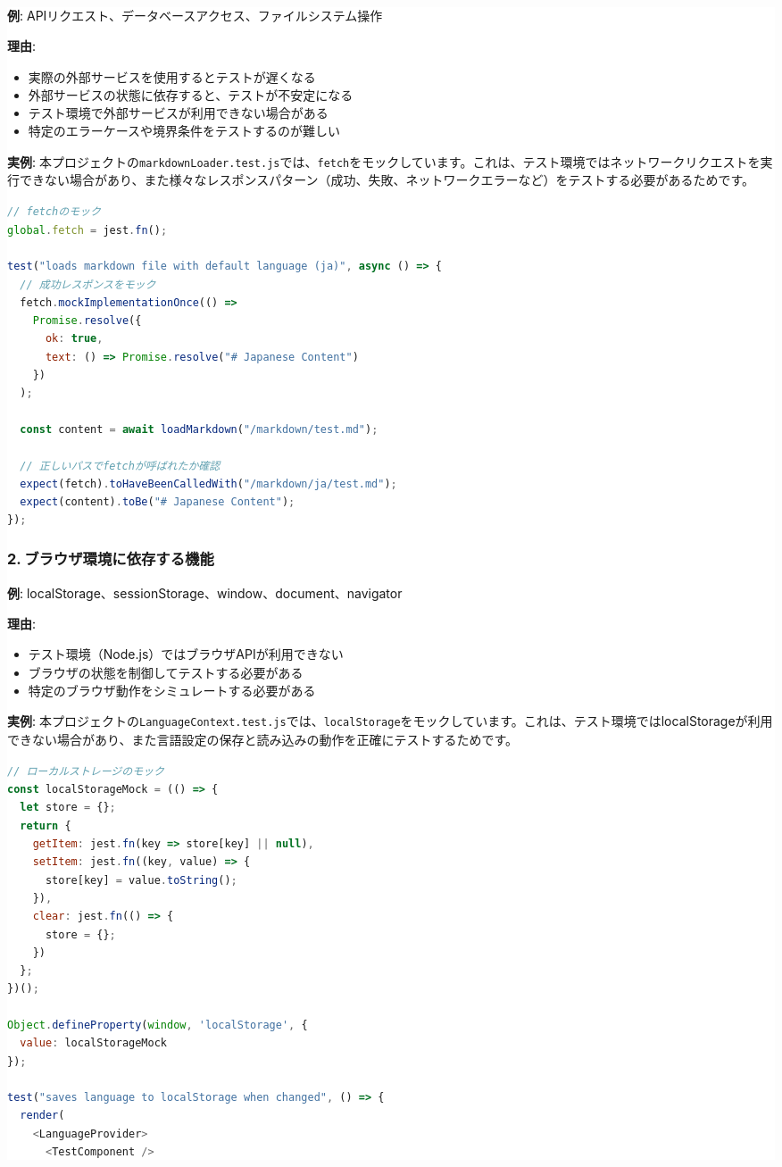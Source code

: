 **例**: APIリクエスト、データベースアクセス、ファイルシステム操作

**理由**:
- 実際の外部サービスを使用するとテストが遅くなる
- 外部サービスの状態に依存すると、テストが不安定になる
- テスト環境で外部サービスが利用できない場合がある
- 特定のエラーケースや境界条件をテストするのが難しい

**実例**: 本プロジェクトの`markdownLoader.test.js`では、`fetch`をモックしています。これは、テスト環境ではネットワークリクエストを実行できない場合があり、また様々なレスポンスパターン（成功、失敗、ネットワークエラーなど）をテストする必要があるためです。

```javascript
// fetchのモック
global.fetch = jest.fn();

test("loads markdown file with default language (ja)", async () => {
  // 成功レスポンスをモック
  fetch.mockImplementationOnce(() => 
    Promise.resolve({
      ok: true,
      text: () => Promise.resolve("# Japanese Content")
    })
  );

  const content = await loadMarkdown("/markdown/test.md");
  
  // 正しいパスでfetchが呼ばれたか確認
  expect(fetch).toHaveBeenCalledWith("/markdown/ja/test.md");
  expect(content).toBe("# Japanese Content");
});
```

### 2. ブラウザ環境に依存する機能

**例**: localStorage、sessionStorage、window、document、navigator

**理由**:
- テスト環境（Node.js）ではブラウザAPIが利用できない
- ブラウザの状態を制御してテストする必要がある
- 特定のブラウザ動作をシミュレートする必要がある

**実例**: 本プロジェクトの`LanguageContext.test.js`では、`localStorage`をモックしています。これは、テスト環境ではlocalStorageが利用できない場合があり、また言語設定の保存と読み込みの動作を正確にテストするためです。

```javascript
// ローカルストレージのモック
const localStorageMock = (() => {
  let store = {};
  return {
    getItem: jest.fn(key => store[key] || null),
    setItem: jest.fn((key, value) => {
      store[key] = value.toString();
    }),
    clear: jest.fn(() => {
      store = {};
    })
  };
})();

Object.defineProperty(window, 'localStorage', {
  value: localStorageMock
});

test("saves language to localStorage when changed", () => {
  render(
    <LanguageProvider>
      <TestComponent />
```